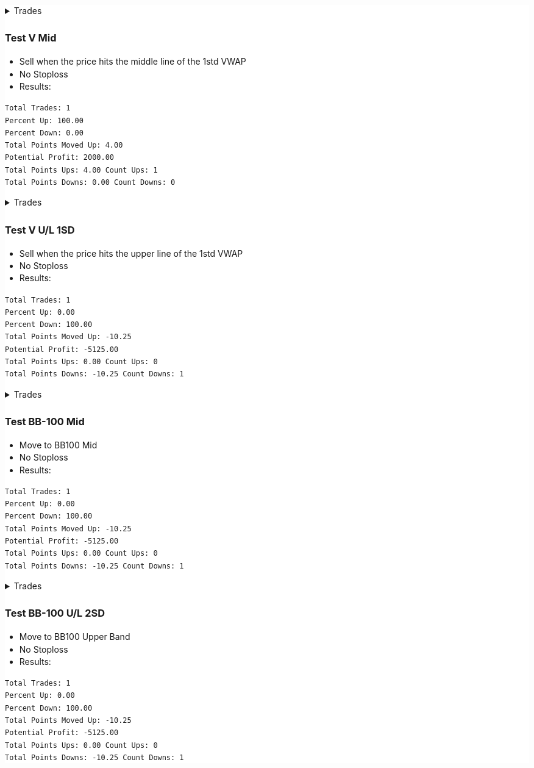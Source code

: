 <details><summary>Trades</summary></details>

### Test V Mid
* Sell when the price hits the middle line of the 1std VWAP
* No Stoploss
* Results:
```
Total Trades: 1
Percent Up: 100.00
Percent Down: 0.00
Total Points Moved Up: 4.00
Potential Profit: 2000.00
Total Points Ups: 4.00 Count Ups: 1
Total Points Downs: 0.00 Count Downs: 0
```

<details><summary>Trades</summary></details>

### Test V U/L 1SD
* Sell when the price hits the upper line of the 1std VWAP
* No Stoploss
* Results:
```
Total Trades: 1
Percent Up: 0.00
Percent Down: 100.00
Total Points Moved Up: -10.25
Potential Profit: -5125.00
Total Points Ups: 0.00 Count Ups: 0
Total Points Downs: -10.25 Count Downs: 1
```

<details><summary>Trades</summary></details>

### Test BB-100 Mid
* Move to BB100 Mid
* No Stoploss
* Results:
```
Total Trades: 1
Percent Up: 0.00
Percent Down: 100.00
Total Points Moved Up: -10.25
Potential Profit: -5125.00
Total Points Ups: 0.00 Count Ups: 0
Total Points Downs: -10.25 Count Downs: 1
```

<details><summary>Trades</summary></details>

### Test BB-100 U/L 2SD
* Move to BB100 Upper Band
* No Stoploss
* Results:
```
Total Trades: 1
Percent Up: 0.00
Percent Down: 100.00
Total Points Moved Up: -10.25
Potential Profit: -5125.00
Total Points Ups: 0.00 Count Ups: 0
Total Points Downs: -10.25 Count Downs: 1
```

